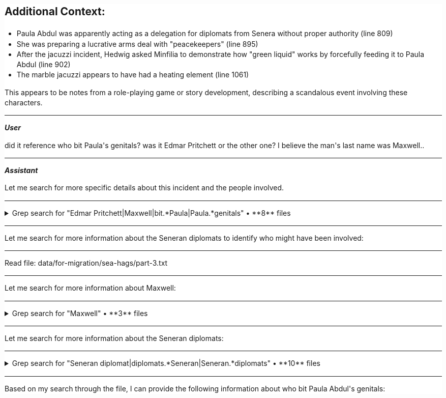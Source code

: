 ## Additional Context:
- Paula Abdul was apparently acting as a delegation for diplomats from Senera without proper authority (line 809)
- She was preparing a lucrative arms deal with "peacekeepers" (line 895)
- After the jacuzzi incident, Hedwig asked Minfilia to demonstrate how "green liquid" works by forcefully feeding it to Paula Abdul (line 902)
- The marble jacuzzi appears to have had a heating element (line 1061)

This appears to be notes from a role-playing game or story development, describing a scandalous event involving these characters.

---

_**User**_

did it reference who bit Paula's genitals? was it Edmar Pritchett or the other one? I believe the man's last name was Maxwell..

---

_**Assistant**_

Let me search for more specific details about this incident and the people involved.

---

<details><summary>Grep search for "Edmar Pritchett|Maxwell|bit.*Paula|Paula.*genitals" • **8** files</summary></details>

---

Let me search for more information about the Seneran diplomats to identify who might have been involved:

---

Read file: data/for-migration/sea-hags/part-3.txt

---

Let me search for more information about Maxwell:

---

<details><summary>Grep search for "Maxwell" • **3** files</summary></details>

---

Let me search for more information about the Seneran diplomats:

---

<details><summary>Grep search for "Seneran diplomat|diplomats.*Seneran|Seneran.*diplomats" • **10** files</summary></details>

---

Based on my search through the file, I can provide the following information about who bit Paula Abdul's genitals:
